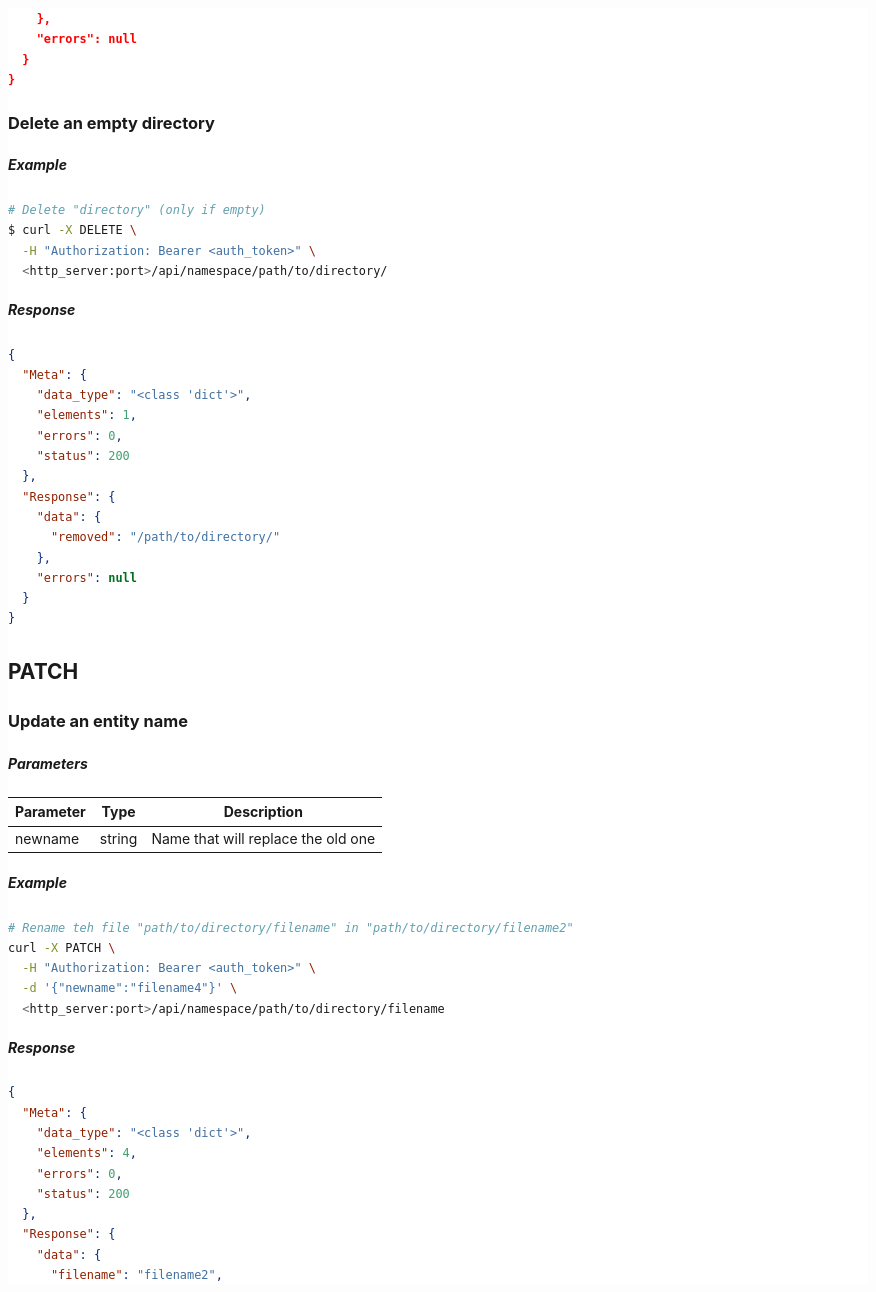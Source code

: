```json
    }, 
    "errors": null
  }
}

```

### Delete an empty directory

##### Example
```bash
# Delete "directory" (only if empty)
$ curl -X DELETE \
  -H "Authorization: Bearer <auth_token>" \
  <http_server:port>/api/namespace/path/to/directory/ 
```
##### Response
```json
{
  "Meta": {
    "data_type": "<class 'dict'>", 
    "elements": 1, 
    "errors": 0, 
    "status": 200
  }, 
  "Response": {
    "data": {
      "removed": "/path/to/directory/"
    }, 
    "errors": null
  }
}
```


## **PATCH**
### Update an entity name
##### Parameters
| Parameter | Type | Description
|-----------|------|-------------
| newname | string | Name that will replace the old one

##### Example
```bash
# Rename teh file "path/to/directory/filename" in "path/to/directory/filename2"
curl -X PATCH \
  -H "Authorization: Bearer <auth_token>" \
  -d '{"newname":"filename4"}' \
  <http_server:port>/api/namespace/path/to/directory/filename
```
##### Response
```json
{
  "Meta": {
    "data_type": "<class 'dict'>", 
    "elements": 4, 
    "errors": 0, 
    "status": 200
  }, 
  "Response": {
    "data": {
      "filename": "filename2", 
```